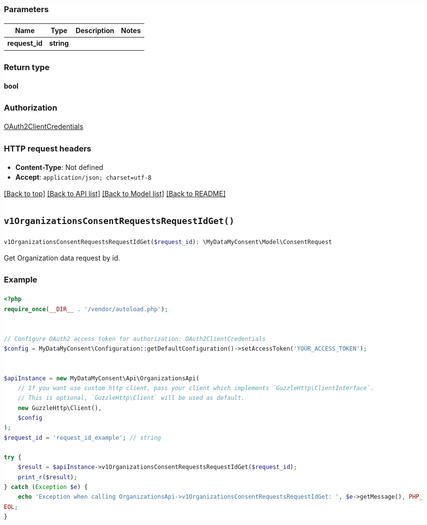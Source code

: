 ### Parameters

| Name | Type | Description  | Notes |
| ------------- | ------------- | ------------- | ------------- |
| **request_id** | **string**|  | |

### Return type

**bool**

### Authorization

[OAuth2ClientCredentials](../../README.md#OAuth2ClientCredentials)

### HTTP request headers

- **Content-Type**: Not defined
- **Accept**: `application/json; charset=utf-8`

[[Back to top]](#) [[Back to API list]](../../README.md#endpoints)
[[Back to Model list]](../../README.md#models)
[[Back to README]](../../README.md)

## `v1OrganizationsConsentRequestsRequestIdGet()`

```php
v1OrganizationsConsentRequestsRequestIdGet($request_id): \MyDataMyConsent\Model\ConsentRequest
```

Get Organization data request by id.

### Example

```php
<?php
require_once(__DIR__ . '/vendor/autoload.php');


// Configure OAuth2 access token for authorization: OAuth2ClientCredentials
$config = MyDataMyConsent\Configuration::getDefaultConfiguration()->setAccessToken('YOUR_ACCESS_TOKEN');


$apiInstance = new MyDataMyConsent\Api\OrganizationsApi(
    // If you want use custom http client, pass your client which implements `GuzzleHttp\ClientInterface`.
    // This is optional, `GuzzleHttp\Client` will be used as default.
    new GuzzleHttp\Client(),
    $config
);
$request_id = 'request_id_example'; // string

try {
    $result = $apiInstance->v1OrganizationsConsentRequestsRequestIdGet($request_id);
    print_r($result);
} catch (Exception $e) {
    echo 'Exception when calling OrganizationsApi->v1OrganizationsConsentRequestsRequestIdGet: ', $e->getMessage(), PHP_EOL;
}
```
